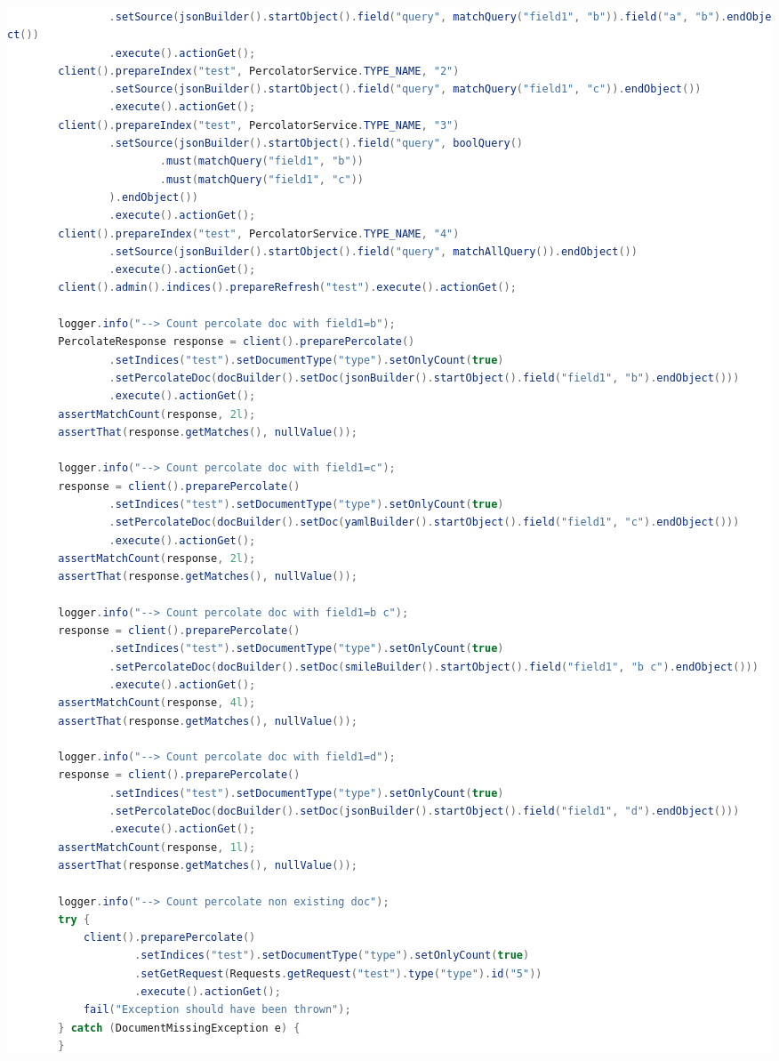 ```java
                .setSource(jsonBuilder().startObject().field("query", matchQuery("field1", "b")).field("a", "b").endObject())
                .execute().actionGet();
        client().prepareIndex("test", PercolatorService.TYPE_NAME, "2")
                .setSource(jsonBuilder().startObject().field("query", matchQuery("field1", "c")).endObject())
                .execute().actionGet();
        client().prepareIndex("test", PercolatorService.TYPE_NAME, "3")
                .setSource(jsonBuilder().startObject().field("query", boolQuery()
                        .must(matchQuery("field1", "b"))
                        .must(matchQuery("field1", "c"))
                ).endObject())
                .execute().actionGet();
        client().prepareIndex("test", PercolatorService.TYPE_NAME, "4")
                .setSource(jsonBuilder().startObject().field("query", matchAllQuery()).endObject())
                .execute().actionGet();
        client().admin().indices().prepareRefresh("test").execute().actionGet();

        logger.info("--> Count percolate doc with field1=b");
        PercolateResponse response = client().preparePercolate()
                .setIndices("test").setDocumentType("type").setOnlyCount(true)
                .setPercolateDoc(docBuilder().setDoc(jsonBuilder().startObject().field("field1", "b").endObject()))
                .execute().actionGet();
        assertMatchCount(response, 2l);
        assertThat(response.getMatches(), nullValue());

        logger.info("--> Count percolate doc with field1=c");
        response = client().preparePercolate()
                .setIndices("test").setDocumentType("type").setOnlyCount(true)
                .setPercolateDoc(docBuilder().setDoc(yamlBuilder().startObject().field("field1", "c").endObject()))
                .execute().actionGet();
        assertMatchCount(response, 2l);
        assertThat(response.getMatches(), nullValue());

        logger.info("--> Count percolate doc with field1=b c");
        response = client().preparePercolate()
                .setIndices("test").setDocumentType("type").setOnlyCount(true)
                .setPercolateDoc(docBuilder().setDoc(smileBuilder().startObject().field("field1", "b c").endObject()))
                .execute().actionGet();
        assertMatchCount(response, 4l);
        assertThat(response.getMatches(), nullValue());

        logger.info("--> Count percolate doc with field1=d");
        response = client().preparePercolate()
                .setIndices("test").setDocumentType("type").setOnlyCount(true)
                .setPercolateDoc(docBuilder().setDoc(jsonBuilder().startObject().field("field1", "d").endObject()))
                .execute().actionGet();
        assertMatchCount(response, 1l);
        assertThat(response.getMatches(), nullValue());

        logger.info("--> Count percolate non existing doc");
        try {
            client().preparePercolate()
                    .setIndices("test").setDocumentType("type").setOnlyCount(true)
                    .setGetRequest(Requests.getRequest("test").type("type").id("5"))
                    .execute().actionGet();
            fail("Exception should have been thrown");
        } catch (DocumentMissingException e) {
        }
```
